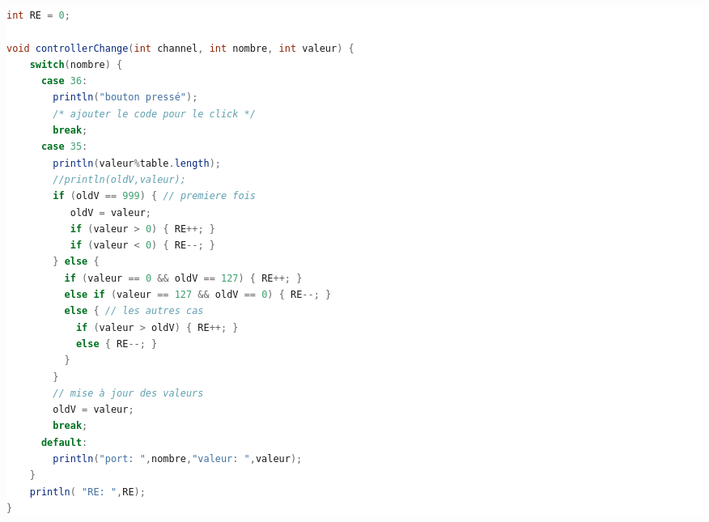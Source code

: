 ```java
int RE = 0;

void controllerChange(int channel, int nombre, int valeur) {
    switch(nombre) {
      case 36:
        println("bouton pressé");
        /* ajouter le code pour le click */
        break;
      case 35:
        println(valeur%table.length);
        //println(oldV,valeur);
        if (oldV == 999) { // premiere fois
           oldV = valeur;
           if (valeur > 0) { RE++; } 
           if (valeur < 0) { RE--; }
        } else {
          if (valeur == 0 && oldV == 127) { RE++; } 
          else if (valeur == 127 && oldV == 0) { RE--; } 
          else { // les autres cas
            if (valeur > oldV) { RE++; } 
            else { RE--; }
          }
        }
        // mise à jour des valeurs
        oldV = valeur;
        break;
      default:
        println("port: ",nombre,"valeur: ",valeur);
    }
    println( "RE: ",RE);
}
```
